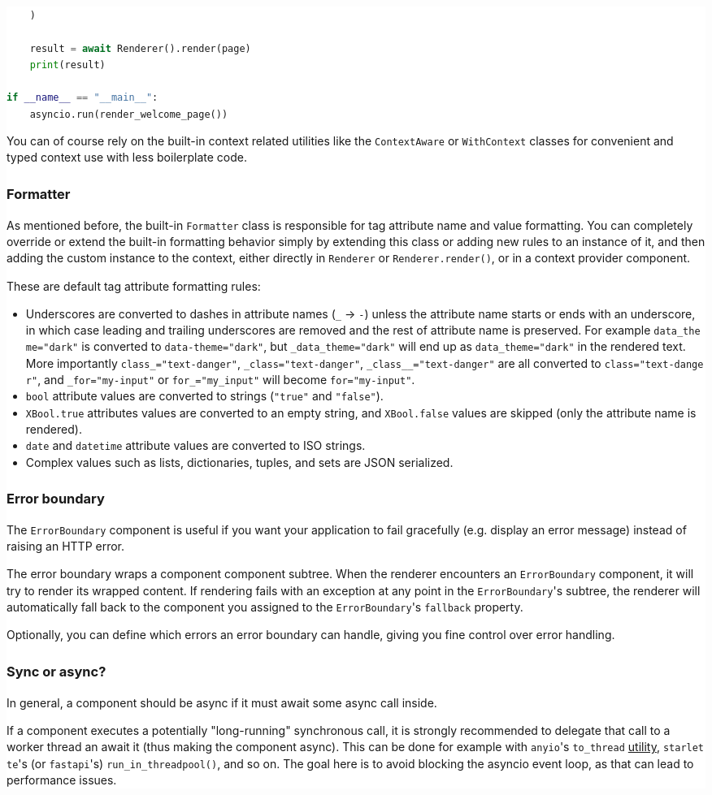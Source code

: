 ```python
    )

    result = await Renderer().render(page)
    print(result)

if __name__ == "__main__":
    asyncio.run(render_welcome_page())
```

You can of course rely on the built-in context related utilities like the `ContextAware` or `WithContext` classes for convenient and typed context use with less boilerplate code.

### Formatter

As mentioned before, the built-in `Formatter` class is responsible for tag attribute name and value formatting. You can completely override or extend the built-in formatting behavior simply by extending this class or adding new rules to an instance of it, and then adding the custom instance to the context, either directly in `Renderer` or `Renderer.render()`, or in a context provider component.

These are default tag attribute formatting rules:

- Underscores are converted to dashes in attribute names (`_` -> `-`) unless the attribute name starts or ends with an underscore, in which case leading and trailing underscores are removed and the rest of attribute name is preserved. For example `data_theme="dark"` is converted to `data-theme="dark"`, but `_data_theme="dark"` will end up as `data_theme="dark"` in the rendered text. More importantly `class_="text-danger"`, `_class="text-danger"`, `_class__="text-danger"` are all converted to `class="text-danger"`, and `_for="my-input"` or `for_="my_input"` will become `for="my-input"`.
- `bool` attribute values are converted to strings (`"true"` and `"false"`).
- `XBool.true` attributes values are converted to an empty string, and `XBool.false` values are skipped (only the attribute name is rendered).
- `date` and `datetime` attribute values are converted to ISO strings.
- Complex values such as lists, dictionaries, tuples, and sets are JSON serialized.

### Error boundary

The `ErrorBoundary` component is useful if you want your application to fail gracefully (e.g. display an error message) instead of raising an HTTP error.

The error boundary wraps a component component subtree. When the renderer encounters an `ErrorBoundary` component, it will try to render its wrapped content. If rendering fails with an exception at any point in the `ErrorBoundary`'s subtree, the renderer will automatically fall back to the component you assigned to the `ErrorBoundary`'s `fallback` property.

Optionally, you can define which errors an error boundary can handle, giving you fine control over error handling.

### Sync or async?

In general, a component should be async if it must await some async call inside.

If a component executes a potentially "long-running" synchronous call, it is strongly recommended to delegate that call to a worker thread an await it (thus making the component async). This can be done for example with `anyio`'s `to_thread` [utility](https://anyio.readthedocs.io/en/stable/threads.html), `starlette`'s (or `fastapi`'s) `run_in_threadpool()`, and so on. The goal here is to avoid blocking the asyncio event loop, as that can lead to performance issues.
